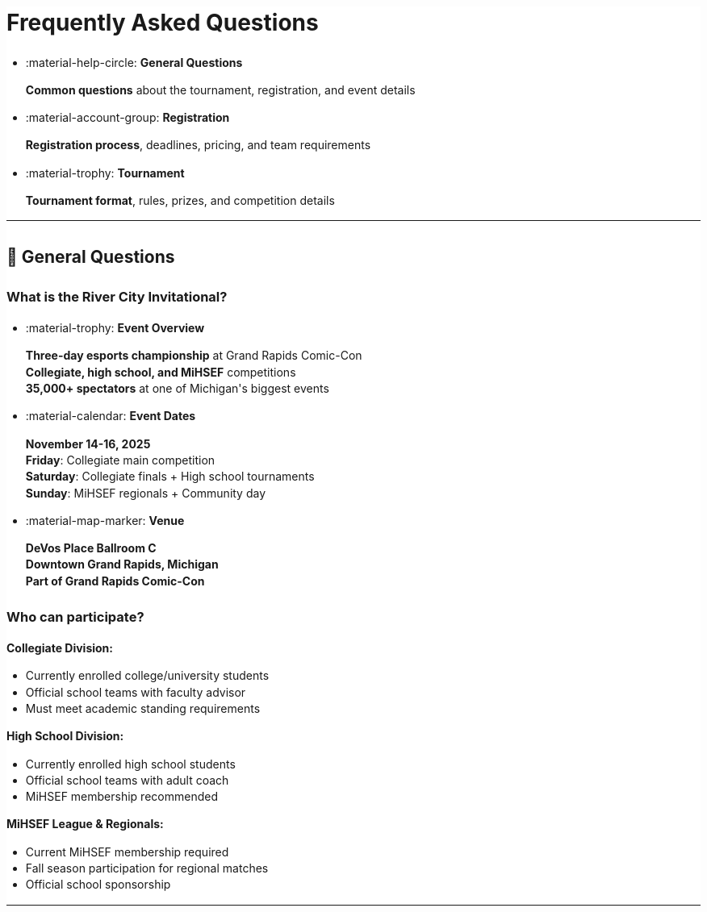 # Frequently Asked Questions

- :material-help-circle: **General Questions**

    **Common questions** about the tournament, registration, and event details

- :material-account-group: **Registration**

    **Registration process**, deadlines, pricing, and team requirements

- :material-trophy: **Tournament**

    **Tournament format**, rules, prizes, and competition details

---

## 🎯 General Questions

### What is the River City Invitational?

- :material-trophy: **Event Overview**

    **Three-day esports championship** at Grand Rapids Comic-Con  
    **Collegiate, high school, and MiHSEF** competitions  
    **35,000+ spectators** at one of Michigan's biggest events

- :material-calendar: **Event Dates**

    **November 14-16, 2025**  
    **Friday**: Collegiate main competition  
    **Saturday**: Collegiate finals + High school tournaments  
    **Sunday**: MiHSEF regionals + Community day

- :material-map-marker: **Venue**

    **DeVos Place Ballroom C**  
    **Downtown Grand Rapids, Michigan**  
    **Part of Grand Rapids Comic-Con**

### Who can participate?

**Collegiate Division:**
- Currently enrolled college/university students
- Official school teams with faculty advisor
- Must meet academic standing requirements

**High School Division:**
- Currently enrolled high school students
- Official school teams with adult coach
- MiHSEF membership recommended

**MiHSEF League & Regionals:**
- Current MiHSEF membership required
- Fall season participation for regional matches
- Official school sponsorship

---